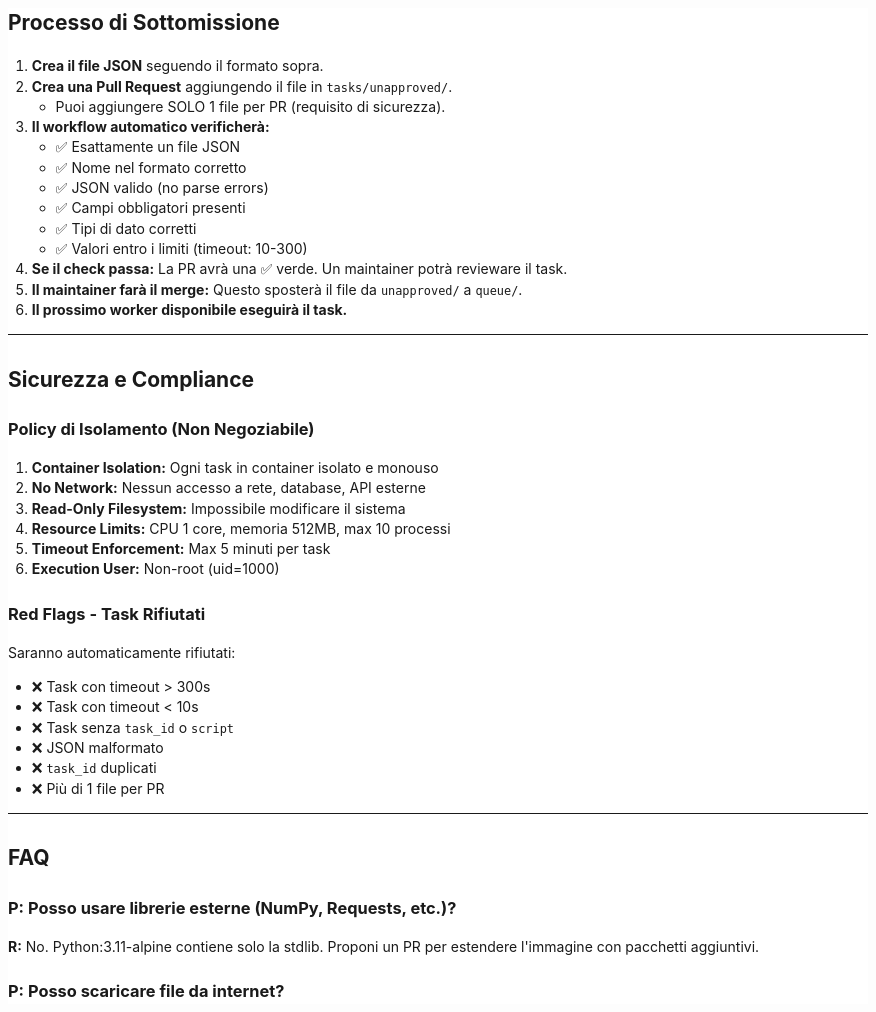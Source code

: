 
## Processo di Sottomissione

1. **Crea il file JSON** seguendo il formato sopra.
2. **Crea una Pull Request** aggiungendo il file in `tasks/unapproved/`.
   - Puoi aggiungere SOLO 1 file per PR (requisito di sicurezza).
3. **Il workflow automatico verificherà:**
   - ✅ Esattamente un file JSON
   - ✅ Nome nel formato corretto
   - ✅ JSON valido (no parse errors)
   - ✅ Campi obbligatori presenti
   - ✅ Tipi di dato corretti
   - ✅ Valori entro i limiti (timeout: 10-300)
4. **Se il check passa:** La PR avrà una ✅ verde. Un maintainer potrà revieware il task.
5. **Il maintainer farà il merge:** Questo sposterà il file da `unapproved/` a `queue/`.
6. **Il prossimo worker disponibile eseguirà il task.**

---

## Sicurezza e Compliance

### Policy di Isolamento (Non Negoziabile)

1. **Container Isolation:** Ogni task in container isolato e monouso
2. **No Network:** Nessun accesso a rete, database, API esterne
3. **Read-Only Filesystem:** Impossibile modificare il sistema
4. **Resource Limits:** CPU 1 core, memoria 512MB, max 10 processi
5. **Timeout Enforcement:** Max 5 minuti per task
6. **Execution User:** Non-root (uid=1000)

### Red Flags - Task Rifiutati

Saranno automaticamente rifiutati:
- ❌ Task con timeout > 300s
- ❌ Task con timeout < 10s
- ❌ Task senza `task_id` o `script`
- ❌ JSON malformato
- ❌ `task_id` duplicati
- ❌ Più di 1 file per PR

---

## FAQ

### P: Posso usare librerie esterne (NumPy, Requests, etc.)?

**R:** No. Python:3.11-alpine contiene solo la stdlib. Proponi un PR per estendere l'immagine con pacchetti aggiuntivi.

### P: Posso scaricare file da internet?
